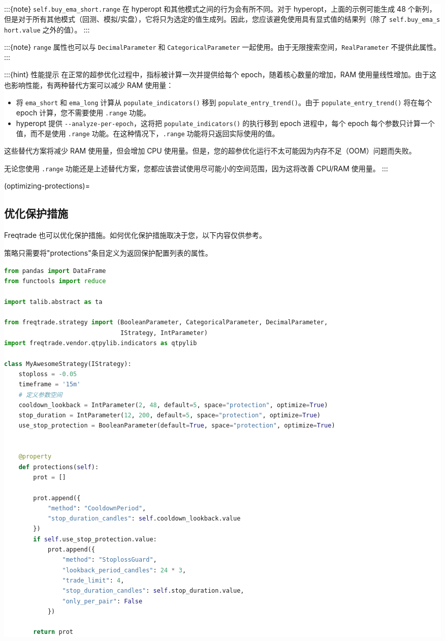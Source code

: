 :::{note}
`self.buy_ema_short.range` 在 hyperopt 和其他模式之间的行为会有所不同。对于 hyperopt，上面的示例可能生成 48 个新列，但是对于所有其他模式（回测、模拟/实盘），它将只为选定的值生成列。因此，您应该避免使用具有显式值的结果列（除了 `self.buy_ema_short.value` 之外的值）。
:::

:::{note}
`range` 属性也可以与 `DecimalParameter` 和 `CategoricalParameter` 一起使用。由于无限搜索空间，`RealParameter` 不提供此属性。
:::

:::{hint} 性能提示
在正常的超参优化过程中，指标被计算一次并提供给每个 epoch，随着核心数量的增加，RAM 使用量线性增加。由于这也影响性能，有两种替代方案可以减少 RAM 使用量：

* 将 `ema_short` 和 `ema_long` 计算从 `populate_indicators()` 移到 `populate_entry_trend()`。由于 `populate_entry_trend()` 将在每个 epoch 计算，您不需要使用 `.range` 功能。
* hyperopt 提供 `--analyze-per-epoch`，这将把 `populate_indicators()` 的执行移到 epoch 进程中，每个 epoch 每个参数只计算一个值，而不是使用 `.range` 功能。在这种情况下，`.range` 功能将只返回实际使用的值。

这些替代方案将减少 RAM 使用量，但会增加 CPU 使用量。但是，您的超参优化运行不太可能因为内存不足（OOM）问题而失败。

无论您使用 `.range` 功能还是上述替代方案，您都应该尝试使用尽可能小的空间范围，因为这将改善 CPU/RAM 使用量。
:::

(optimizing-protections)=

## 优化保护措施

Freqtrade 也可以优化保护措施。如何优化保护措施取决于您，以下内容仅供参考。

策略只需要将"protections"条目定义为返回保护配置列表的属性。

```python
from pandas import DataFrame
from functools import reduce

import talib.abstract as ta

from freqtrade.strategy import (BooleanParameter, CategoricalParameter, DecimalParameter, 
                                IStrategy, IntParameter)
import freqtrade.vendor.qtpylib.indicators as qtpylib

class MyAwesomeStrategy(IStrategy):
    stoploss = -0.05
    timeframe = '15m'
    # 定义参数空间
    cooldown_lookback = IntParameter(2, 48, default=5, space="protection", optimize=True)
    stop_duration = IntParameter(12, 200, default=5, space="protection", optimize=True)
    use_stop_protection = BooleanParameter(default=True, space="protection", optimize=True)


    @property
    def protections(self):
        prot = []

        prot.append({
            "method": "CooldownPeriod",
            "stop_duration_candles": self.cooldown_lookback.value
        })
        if self.use_stop_protection.value:
            prot.append({
                "method": "StoplossGuard",
                "lookback_period_candles": 24 * 3,
                "trade_limit": 4,
                "stop_duration_candles": self.stop_duration.value,
                "only_per_pair": False
            })

        return prot
```
